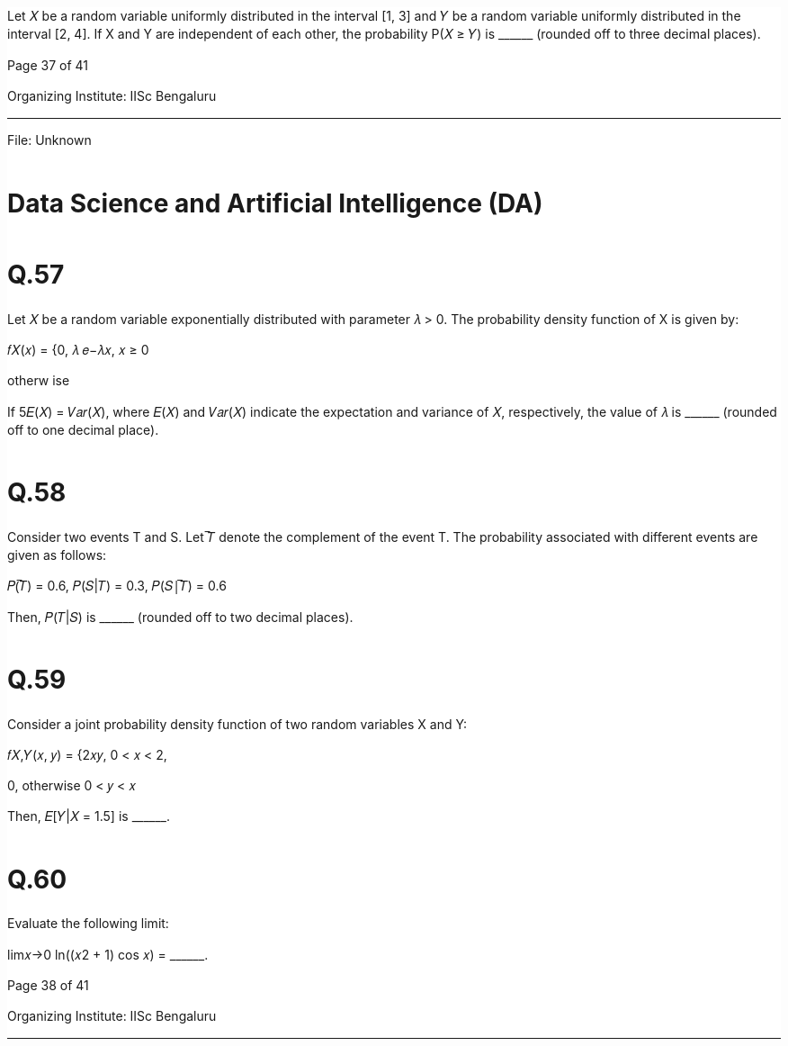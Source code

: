 Let 𝑋 be a random variable uniformly distributed in the interval [1, 3] and 𝑌 be a random variable uniformly distributed in the interval [2, 4]. If X and Y are independent of each other, the probability P(𝑋 ≥ 𝑌) is ______ (rounded off to three decimal places).

Page 37 of 41

Organizing Institute: IISc Bengaluru

---

File: Unknown
# Data Science and Artificial Intelligence (DA)

# Q.57

Let 𝑋 be a random variable exponentially distributed with parameter 𝜆 > 0. The probability density function of X is given by:

𝑓𝑋(𝑥) = {0, 𝜆 𝑒−𝜆𝑥, 𝑥 ≥ 0

otherw ise

If 5𝐸(𝑋) = 𝑉𝑎𝑟(𝑋), where 𝐸(𝑋) and 𝑉𝑎𝑟(𝑋) indicate the expectation and variance of 𝑋, respectively, the value of 𝜆 is ______ (rounded off to one decimal place).

# Q.58

Consider two events T and S. Let ̅𝑇 denote the complement of the event T. The probability associated with different events are given as follows:

𝑃(̅𝑇) = 0.6, 𝑃(𝑆|𝑇) = 0.3, 𝑃(𝑆|̅𝑇) = 0.6

Then, 𝑃(𝑇|𝑆) is ______ (rounded off to two decimal places).

# Q.59

Consider a joint probability density function of two random variables X and Y:

𝑓𝑋,𝑌(𝑥, 𝑦) = {2𝑥𝑦, 0 < 𝑥 < 2,

0, otherwise 0 < 𝑦 < 𝑥

Then, 𝐸[𝑌|𝑋 = 1.5] is ______.

# Q.60

Evaluate the following limit:

lim𝑥→0 ln((𝑥2 + 1) cos 𝑥) = ______.

Page 38 of 41

Organizing Institute: IISc Bengaluru

---